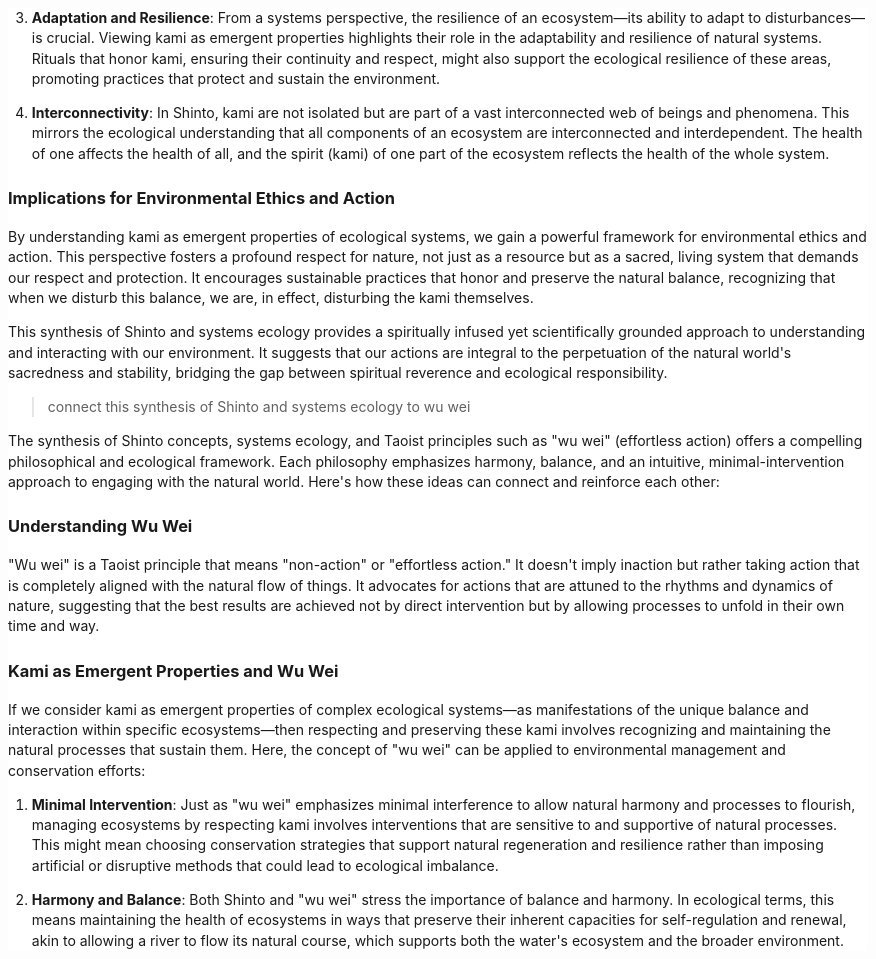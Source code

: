 3. **Adaptation and Resilience**: From a systems perspective, the resilience of an ecosystem—its ability to adapt to disturbances—is crucial. Viewing kami as emergent properties highlights their role in the adaptability and resilience of natural systems. Rituals that honor kami, ensuring their continuity and respect, might also support the ecological resilience of these areas, promoting practices that protect and sustain the environment.

4. **Interconnectivity**: In Shinto, kami are not isolated but are part of a vast interconnected web of beings and phenomena. This mirrors the ecological understanding that all components of an ecosystem are interconnected and interdependent. The health of one affects the health of all, and the spirit (kami) of one part of the ecosystem reflects the health of the whole system.

### Implications for Environmental Ethics and Action

By understanding kami as emergent properties of ecological systems, we gain a powerful framework for environmental ethics and action. This perspective fosters a profound respect for nature, not just as a resource but as a sacred, living system that demands our respect and protection. It encourages sustainable practices that honor and preserve the natural balance, recognizing that when we disturb this balance, we are, in effect, disturbing the kami themselves.

This synthesis of Shinto and systems ecology provides a spiritually infused yet scientifically grounded approach to understanding and interacting with our environment. It suggests that our actions are integral to the perpetuation of the natural world's sacredness and stability, bridging the gap between spiritual reverence and ecological responsibility.

>connect this synthesis of Shinto and systems ecology to wu wei

The synthesis of Shinto concepts, systems ecology, and Taoist principles such as "wu wei" (effortless action) offers a compelling philosophical and ecological framework. Each philosophy emphasizes harmony, balance, and an intuitive, minimal-intervention approach to engaging with the natural world. Here's how these ideas can connect and reinforce each other:

### Understanding Wu Wei

"Wu wei" is a Taoist principle that means "non-action" or "effortless action." It doesn't imply inaction but rather taking action that is completely aligned with the natural flow of things. It advocates for actions that are attuned to the rhythms and dynamics of nature, suggesting that the best results are achieved not by direct intervention but by allowing processes to unfold in their own time and way.

### Kami as Emergent Properties and Wu Wei

If we consider kami as emergent properties of complex ecological systems—as manifestations of the unique balance and interaction within specific ecosystems—then respecting and preserving these kami involves recognizing and maintaining the natural processes that sustain them. Here, the concept of "wu wei" can be applied to environmental management and conservation efforts:

1. **Minimal Intervention**: Just as "wu wei" emphasizes minimal interference to allow natural harmony and processes to flourish, managing ecosystems by respecting kami involves interventions that are sensitive to and supportive of natural processes. This might mean choosing conservation strategies that support natural regeneration and resilience rather than imposing artificial or disruptive methods that could lead to ecological imbalance.

2. **Harmony and Balance**: Both Shinto and "wu wei" stress the importance of balance and harmony. In ecological terms, this means maintaining the health of ecosystems in ways that preserve their inherent capacities for self-regulation and renewal, akin to allowing a river to flow its natural course, which supports both the water's ecosystem and the broader environment.
